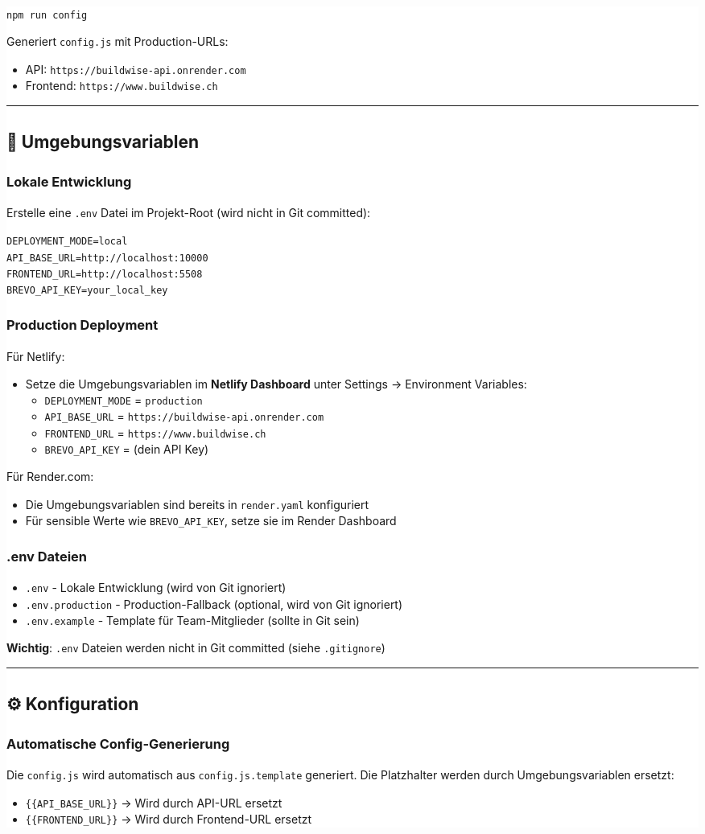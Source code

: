 ```bash
npm run config
```

Generiert `config.js` mit Production-URLs:
- API: `https://buildwise-api.onrender.com`
- Frontend: `https://www.buildwise.ch`

---

## 🔐 Umgebungsvariablen

### Lokale Entwicklung

Erstelle eine `.env` Datei im Projekt-Root (wird nicht in Git committed):

```env
DEPLOYMENT_MODE=local
API_BASE_URL=http://localhost:10000
FRONTEND_URL=http://localhost:5508
BREVO_API_KEY=your_local_key
```

### Production Deployment

Für Netlify:
- Setze die Umgebungsvariablen im **Netlify Dashboard** unter Settings → Environment Variables:
  - `DEPLOYMENT_MODE` = `production`
  - `API_BASE_URL` = `https://buildwise-api.onrender.com`
  - `FRONTEND_URL` = `https://www.buildwise.ch`
  - `BREVO_API_KEY` = (dein API Key)

Für Render.com:
- Die Umgebungsvariablen sind bereits in `render.yaml` konfiguriert
- Für sensible Werte wie `BREVO_API_KEY`, setze sie im Render Dashboard

### .env Dateien

- `.env` - Lokale Entwicklung (wird von Git ignoriert)
- `.env.production` - Production-Fallback (optional, wird von Git ignoriert)
- `.env.example` - Template für Team-Mitglieder (sollte in Git sein)

**Wichtig**: `.env` Dateien werden nicht in Git committed (siehe `.gitignore`)

---

## ⚙️ Konfiguration

### Automatische Config-Generierung

Die `config.js` wird automatisch aus `config.js.template` generiert. Die Platzhalter werden durch Umgebungsvariablen ersetzt:

- `{{API_BASE_URL}}` → Wird durch API-URL ersetzt
- `{{FRONTEND_URL}}` → Wird durch Frontend-URL ersetzt
